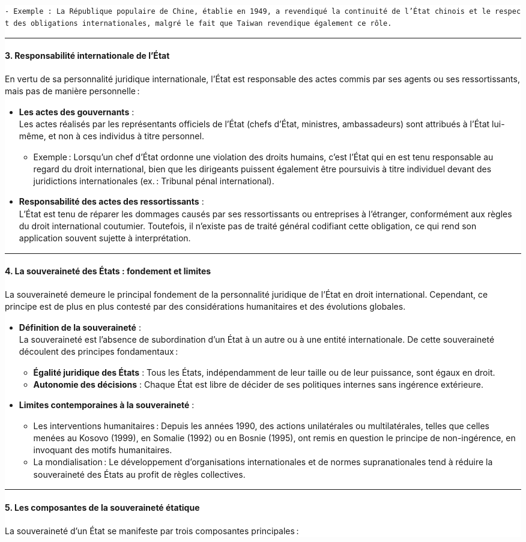     - Exemple : La République populaire de Chine, établie en 1949, a revendiqué la continuité de l’État chinois et le respect des obligations internationales, malgré le fait que Taiwan revendique également ce rôle.

---

#### 3. **Responsabilité internationale de l’État**

En vertu de sa personnalité juridique internationale, l’État est responsable des actes commis par ses agents ou ses ressortissants, mais pas de manière personnelle :

- **Les actes des gouvernants** :  
    Les actes réalisés par les représentants officiels de l’État (chefs d’État, ministres, ambassadeurs) sont attribués à l’État lui-même, et non à ces individus à titre personnel.
    
    - Exemple : Lorsqu’un chef d’État ordonne une violation des droits humains, c’est l’État qui en est tenu responsable au regard du droit international, bien que les dirigeants puissent également être poursuivis à titre individuel devant des juridictions internationales (ex. : Tribunal pénal international).
- **Responsabilité des actes des ressortissants** :  
    L’État est tenu de réparer les dommages causés par ses ressortissants ou entreprises à l’étranger, conformément aux règles du droit international coutumier. Toutefois, il n’existe pas de traité général codifiant cette obligation, ce qui rend son application souvent sujette à interprétation.
    

---

#### 4. **La souveraineté des États : fondement et limites**

La souveraineté demeure le principal fondement de la personnalité juridique de l’État en droit international. Cependant, ce principe est de plus en plus contesté par des considérations humanitaires et des évolutions globales.

- **Définition de la souveraineté** :  
    La souveraineté est l’absence de subordination d’un État à un autre ou à une entité internationale. De cette souveraineté découlent des principes fondamentaux :
    
    - **Égalité juridique des États** : Tous les États, indépendamment de leur taille ou de leur puissance, sont égaux en droit.
    - **Autonomie des décisions** : Chaque État est libre de décider de ses politiques internes sans ingérence extérieure.
- **Limites contemporaines à la souveraineté** :
    
    - Les interventions humanitaires : Depuis les années 1990, des actions unilatérales ou multilatérales, telles que celles menées au Kosovo (1999), en Somalie (1992) ou en Bosnie (1995), ont remis en question le principe de non-ingérence, en invoquant des motifs humanitaires.
    - La mondialisation : Le développement d’organisations internationales et de normes supranationales tend à réduire la souveraineté des États au profit de règles collectives.

---

#### 5. **Les composantes de la souveraineté étatique**

La souveraineté d’un État se manifeste par trois composantes principales :
